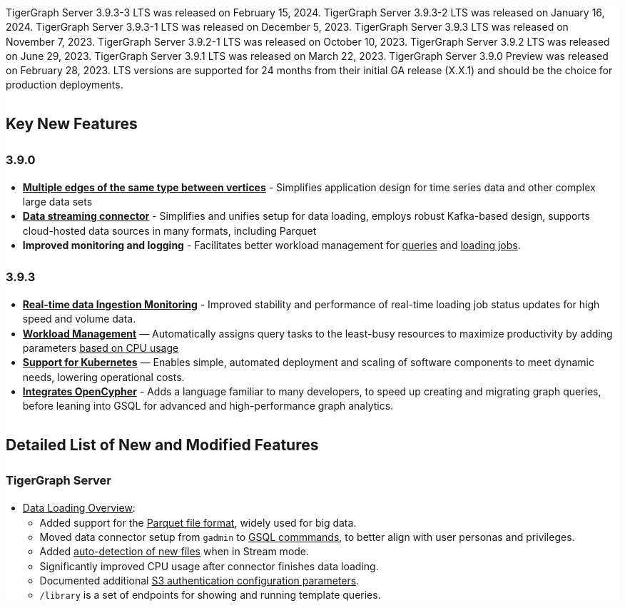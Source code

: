 
TigerGraph Server 3.9.3-3 LTS was released on February 15, 2024.
TigerGraph Server 3.9.3-2 LTS was released on January 16, 2024.
TigerGraph Server 3.9.3-1 LTS was released on December 5, 2023.
TigerGraph Server 3.9.3 LTS was released on November 7, 2023.
TigerGraph Server 3.9.2-1 LTS was released on October 10, 2023.
TigerGraph Server 3.9.2 LTS was released on June 29, 2023.
TigerGraph Server 3.9.1 LTS was released on March 22, 2023.
TigerGraph Server 3.9.0 Preview was released on February 28, 2023.
LTS versions are supported for 24 months from their initial GA release (X.X.1) and should be the choice for production deployments.
## [](https://docs.tigergraph.com/tigergraph-server/3.9/release-notes/#_key_new_features)Key New Features
### [](https://docs.tigergraph.com/tigergraph-server/3.9/release-notes/#_3_9_0)3.9.0
  * **[Multiple edges of the same type between vertices](https://docs.tigergraph.com/gsql-ref/3.9/ddl-and-loading/defining-a-graph-schema#_discriminator)** - Simplifies application design for time series data and other complex large data sets
  * **[Data streaming connector](https://docs.tigergraph.com/tigergraph-server/3.9/data-loading/data-loading-overview)** - Simplifies and unifies setup for data loading, employs robust Kafka-based design, supports cloud-hosted data sources in many formats, including Parquet
  * **Improved monitoring and logging** - Facilitates better workload management for [queries](https://docs.tigergraph.com/gui/3.9/admin-portal/monitoring/queries) and [loading jobs](https://docs.tigergraph.com/gsql-ref/3.9/ddl-and-loading/managing-loading-job).


### [](https://docs.tigergraph.com/tigergraph-server/3.9/release-notes/#_3_9_3)3.9.3
  * **[Real-time data Ingestion Monitoring](https://docs.tigergraph.com/gsql-ref/3.9/ddl-and-loading/managing-loading-job)** - Improved stability and performance of real-time loading job status updates for high speed and volume data.
  * **[Workload Management](https://docs.tigergraph.com/tigergraph-server/3.9/system-management/workload-management)** — Automatically assigns query tasks to the least-busy resources to maximize productivity by adding parameters [based on CPU usage](https://docs.tigergraph.com/tigergraph-server/3.9/system-management/workload-management#_query_routing_schemes)
  * **[Support for Kubernetes](https://docs.tigergraph.com/tigergraph-server/3.9/kubernetes/)** — Enables simple, automated deployment and scaling of software components to meet dynamic needs, lowering operational costs.
  * **[Integrates OpenCypher](https://docs.tigergraph.com/gsql-ref/3.9/openCypher-in-gsql/openCypher-in-gsql)** - Adds a language familiar to many developers, to speed up creating and migrating graph queries, before leaning into GSQL for advanced and high-performance graph analytics.


## [](https://docs.tigergraph.com/tigergraph-server/3.9/release-notes/#_detailed_list_of_new_and_modified_features)Detailed List of New and Modified Features
### [](https://docs.tigergraph.com/tigergraph-server/3.9/release-notes/#_tigergraph_server)TigerGraph Server
  * [Data Loading Overview](https://docs.tigergraph.com/tigergraph-server/3.9/data-loading/data-loading-overview):
    * Added support for the [Parquet file format](https://docs.tigergraph.com/gsql-ref/3.9/ddl-and-loading/creating-a-loading-job#_loading_parquet_data), widely used for big data.
    * Moved data connector setup from `gadmin` to [GSQL commmands](https://docs.tigergraph.com/tigergraph-server/3.9/release-notes/#3.9@tigergraph-server:data-loading:data-streaming-connector/), to better align with user personas and privileges.
    * Added [auto-detection of new files](https://docs.tigergraph.com/tigergraph-server/3.9/data-loading/load-from-cloud#_continuous_file_loading) when in Stream mode.
    * Significantly improved CPU usage after connector finishes data loading.
    * Documented additional [S3 authentication configuration parameters](https://docs.tigergraph.com/tigergraph-server/3.9/reference/configuration-parameters#_system).
    * `/library` is a set of endpoints for showing and running template queries.